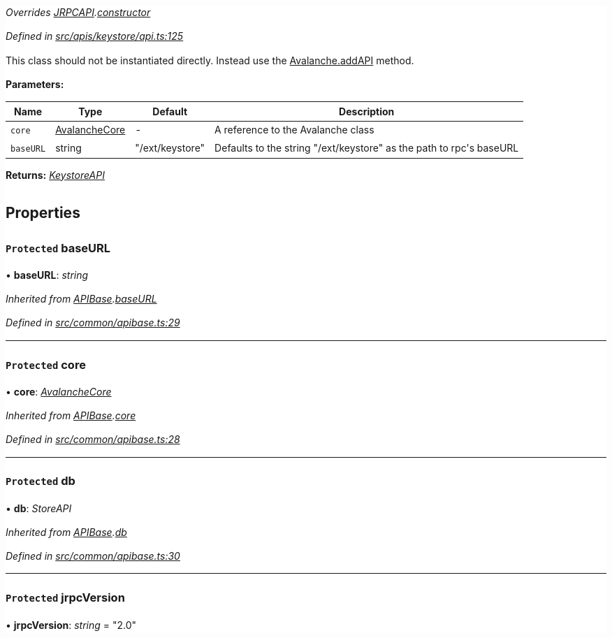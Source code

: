 _Overrides [JRPCAPI](common_jrpcapi.jrpcapi).[constructor](common_jrpcapi.jrpcapi#constructor)_

_Defined in [src/apis/keystore/api.ts:125](https://github.com/chain4travel/caminojs/blob/3883166/src/apis/keystore/api.ts#L125)_

This class should not be instantiated directly. Instead use the [Avalanche.addAPI](avalanche.avalanche-1#addapi) method.

**Parameters:**

| Name      | Type                                           | Default         | Description                                                         |
| --------- | ---------------------------------------------- | --------------- | ------------------------------------------------------------------- |
| `core`    | [AvalancheCore](avalanchecore.avalanchecore-1) | -               | A reference to the Avalanche class                                  |
| `baseURL` | string                                         | "/ext/keystore" | Defaults to the string "/ext/keystore" as the path to rpc's baseURL |

**Returns:** _[KeystoreAPI](api_keystore.keystoreapi)_

## Properties

### `Protected` baseURL

• **baseURL**: _string_

_Inherited from [APIBase](common_apibase.apibase).[baseURL](common_apibase.apibase#protected-baseurl)_

_Defined in [src/common/apibase.ts:29](https://github.com/chain4travel/caminojs/blob/3883166/src/common/apibase.ts#L29)_

---

### `Protected` core

• **core**: _[AvalancheCore](avalanchecore.avalanchecore-1)_

_Inherited from [APIBase](common_apibase.apibase).[core](common_apibase.apibase#protected-core)_

_Defined in [src/common/apibase.ts:28](https://github.com/chain4travel/caminojs/blob/3883166/src/common/apibase.ts#L28)_

---

### `Protected` db

• **db**: _StoreAPI_

_Inherited from [APIBase](common_apibase.apibase).[db](common_apibase.apibase#protected-db)_

_Defined in [src/common/apibase.ts:30](https://github.com/chain4travel/caminojs/blob/3883166/src/common/apibase.ts#L30)_

---

### `Protected` jrpcVersion

• **jrpcVersion**: _string_ = "2.0"

